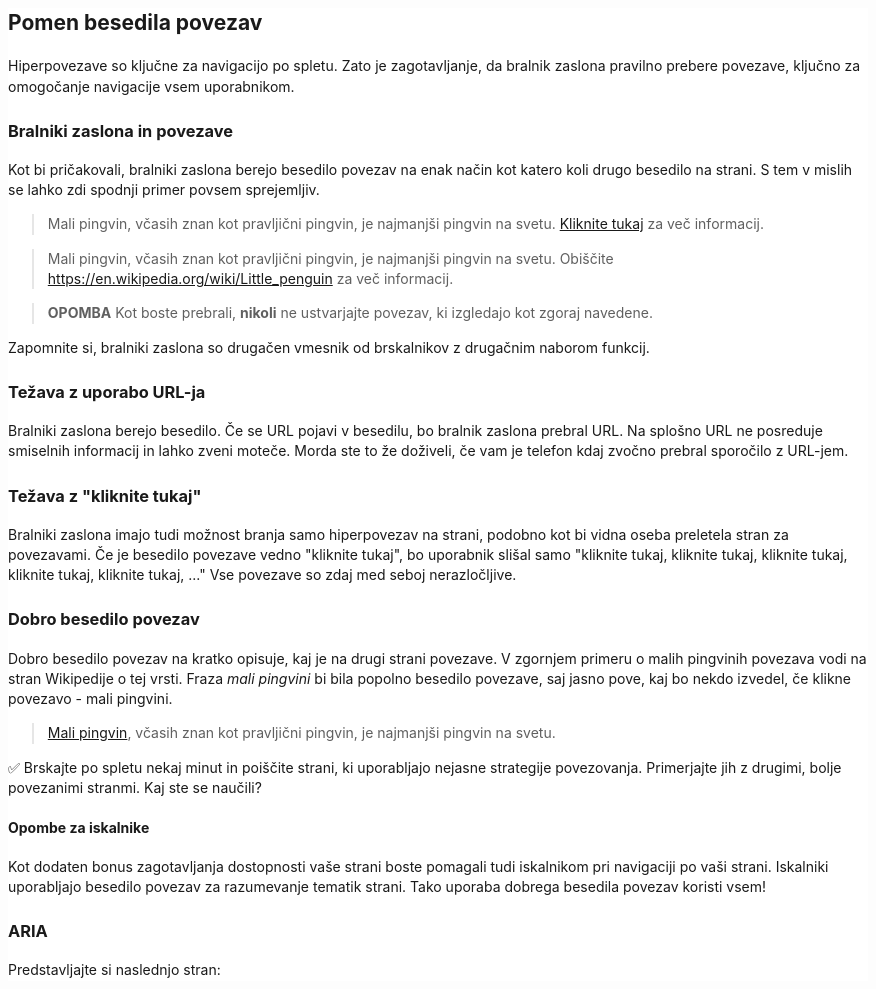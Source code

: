 ## Pomen besedila povezav

Hiperpovezave so ključne za navigacijo po spletu. Zato je zagotavljanje, da bralnik zaslona pravilno prebere povezave, ključno za omogočanje navigacije vsem uporabnikom.

### Bralniki zaslona in povezave

Kot bi pričakovali, bralniki zaslona berejo besedilo povezav na enak način kot katero koli drugo besedilo na strani. S tem v mislih se lahko zdi spodnji primer povsem sprejemljiv.

> Mali pingvin, včasih znan kot pravljični pingvin, je najmanjši pingvin na svetu. [Kliknite tukaj](https://en.wikipedia.org/wiki/Little_penguin) za več informacij.

> Mali pingvin, včasih znan kot pravljični pingvin, je najmanjši pingvin na svetu. Obiščite https://en.wikipedia.org/wiki/Little_penguin za več informacij.

> **OPOMBA** Kot boste prebrali, **nikoli** ne ustvarjajte povezav, ki izgledajo kot zgoraj navedene.

Zapomnite si, bralniki zaslona so drugačen vmesnik od brskalnikov z drugačnim naborom funkcij.

### Težava z uporabo URL-ja

Bralniki zaslona berejo besedilo. Če se URL pojavi v besedilu, bo bralnik zaslona prebral URL. Na splošno URL ne posreduje smiselnih informacij in lahko zveni moteče. Morda ste to že doživeli, če vam je telefon kdaj zvočno prebral sporočilo z URL-jem.

### Težava z "kliknite tukaj"

Bralniki zaslona imajo tudi možnost branja samo hiperpovezav na strani, podobno kot bi vidna oseba preletela stran za povezavami. Če je besedilo povezave vedno "kliknite tukaj", bo uporabnik slišal samo "kliknite tukaj, kliknite tukaj, kliknite tukaj, kliknite tukaj, kliknite tukaj, ..." Vse povezave so zdaj med seboj nerazločljive.

### Dobro besedilo povezav

Dobro besedilo povezav na kratko opisuje, kaj je na drugi strani povezave. V zgornjem primeru o malih pingvinih povezava vodi na stran Wikipedije o tej vrsti. Fraza *mali pingvini* bi bila popolno besedilo povezave, saj jasno pove, kaj bo nekdo izvedel, če klikne povezavo - mali pingvini.

> [Mali pingvin](https://en.wikipedia.org/wiki/Little_penguin), včasih znan kot pravljični pingvin, je najmanjši pingvin na svetu.

✅ Brskajte po spletu nekaj minut in poiščite strani, ki uporabljajo nejasne strategije povezovanja. Primerjajte jih z drugimi, bolje povezanimi stranmi. Kaj ste se naučili?

#### Opombe za iskalnike

Kot dodaten bonus zagotavljanja dostopnosti vaše strani boste pomagali tudi iskalnikom pri navigaciji po vaši strani. Iskalniki uporabljajo besedilo povezav za razumevanje tematik strani. Tako uporaba dobrega besedila povezav koristi vsem!

### ARIA

Predstavljajte si naslednjo stran:
